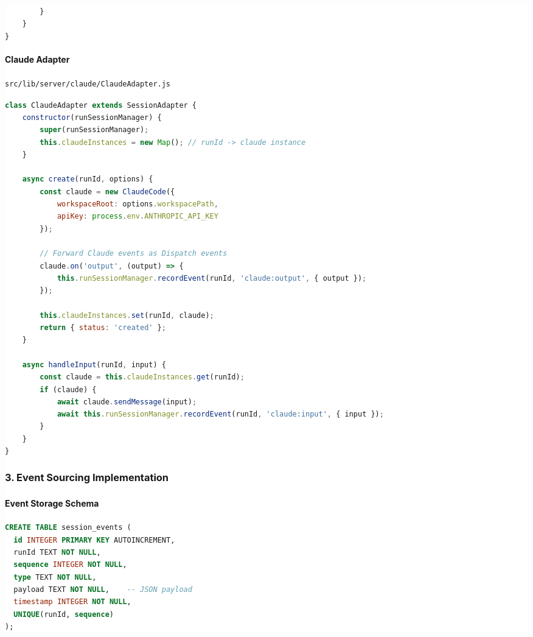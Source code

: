 ```javascript
		}
	}
}
```

#### Claude Adapter

`src/lib/server/claude/ClaudeAdapter.js`

```javascript
class ClaudeAdapter extends SessionAdapter {
	constructor(runSessionManager) {
		super(runSessionManager);
		this.claudeInstances = new Map(); // runId -> claude instance
	}

	async create(runId, options) {
		const claude = new ClaudeCode({
			workspaceRoot: options.workspacePath,
			apiKey: process.env.ANTHROPIC_API_KEY
		});

		// Forward Claude events as Dispatch events
		claude.on('output', (output) => {
			this.runSessionManager.recordEvent(runId, 'claude:output', { output });
		});

		this.claudeInstances.set(runId, claude);
		return { status: 'created' };
	}

	async handleInput(runId, input) {
		const claude = this.claudeInstances.get(runId);
		if (claude) {
			await claude.sendMessage(input);
			await this.runSessionManager.recordEvent(runId, 'claude:input', { input });
		}
	}
}
```

### 3. Event Sourcing Implementation

#### Event Storage Schema

```sql
CREATE TABLE session_events (
  id INTEGER PRIMARY KEY AUTOINCREMENT,
  runId TEXT NOT NULL,
  sequence INTEGER NOT NULL,
  type TEXT NOT NULL,
  payload TEXT NOT NULL,    -- JSON payload
  timestamp INTEGER NOT NULL,
  UNIQUE(runId, sequence)
);
```

